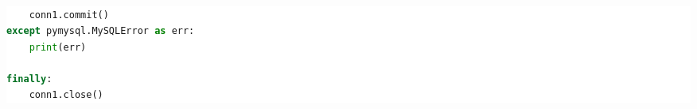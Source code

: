 ```Python
    conn1.commit()
except pymysql.MySQLError as err:
    print(err)

finally:
    conn1.close()
```
